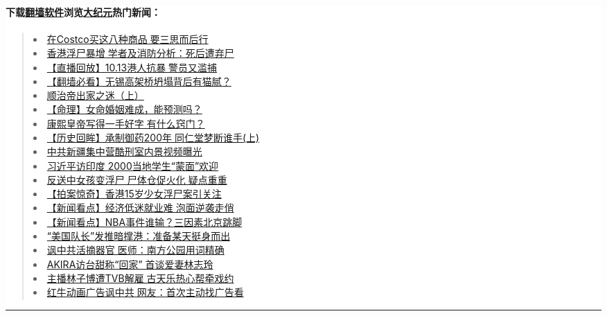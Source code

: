 #### 下载<a href="https://git.io/JesJV">翻墙软件</a>浏览<a href="http://www.epochtimes.com">大纪元</a>热门新闻：
> <li><a href="http://www.epochtimes.com/gb/19/10/10/n11579733.htm">在Costco买这八种商品 要三思而后行</a></li>
> <li><a href="http://www.epochtimes.com/gb/19/10/13/n11584690.htm">香港浮尸暴增 学者及消防分析：死后遭弃尸</a></li>
> <li><a href="http://www.epochtimes.com/gb/19/10/13/n11584689.htm">【直播回放】10.13港人抗暴 警员又滥捕</a></li>
> <li><a href="http://www.epochtimes.com/gb/19/10/13/n11584705.htm">【翻墙必看】无锡高架桥坍塌背后有猫腻？</a></li>
> <li><a href="http://www.epochtimes.com/gb/19/10/7/n11574429.htm">顺治帝出家之迷（上）</a></li>
> <li><a href="http://www.epochtimes.com/gb/19/9/26/n11547283.htm">【命理】女命婚姻难成，能预测吗？</a></li>
> <li><a href="http://www.epochtimes.com/gb/19/9/23/n11539994.htm">康熙皇帝写得一手好字 有什么窍门？</a></li>
> <li><a href="http://www.epochtimes.com/gb/19/10/6/n11572128.htm">【历史回眸】承制御药200年 同仁堂梦断谁手(上)</a></li>
> <li><a href="http://www.epochtimes.com/gb/19/10/11/n11583206.htm">中共新疆集中营酷刑室内景视频曝光</a></li>
> <li><a href="http://www.epochtimes.com/gb/19/10/11/n11582343.htm">习近平访印度 2000当地学生“蒙面”欢迎</a></li>
> <li><a href="http://www.epochtimes.com/gb/19/10/11/n11582845.htm">反送中女孩变浮尸 尸体仓促火化 疑点重重</a></li>
> <li><a href="http://www.epochtimes.com/gb/19/10/11/n11581423.htm">【拍案惊奇】香港15岁少女浮尸案引关注</a></li>
> <li><a href="http://www.epochtimes.com/gb/19/10/11/n11582843.htm">【新闻看点】经济低迷就业难 泡面逆袭走俏</a></li>
> <li><a href="http://www.epochtimes.com/gb/19/10/10/n11580791.htm">【新闻看点】NBA事件谁输？三因素北京跳脚</a></li>
> <li><a href="http://www.epochtimes.com/gb/19/10/10/n11581023.htm">“美国队长”发推暗撑港：准备某天挺身而出</a></li>
> <li><a href="http://www.epochtimes.com/gb/19/10/10/n11580934.htm">讽中共活摘器官 医师：南方公园用词精确</a></li>
> <li><a href="http://www.epochtimes.com/gb/19/10/11/n11582228.htm">AKIRA访台甜称“回家” 首谈爱妻林志玲</a></li>
> <li><a href="http://www.epochtimes.com/gb/19/10/10/n11580758.htm">主播林子博遭TVB解雇 古天乐热心帮牵戏约</a></li>
> <li><a href="http://www.epochtimes.com/gb/19/10/11/n11582793.htm">红牛动画广告讽中共 网友：首次主动找广告看</a></li>
<hr>
